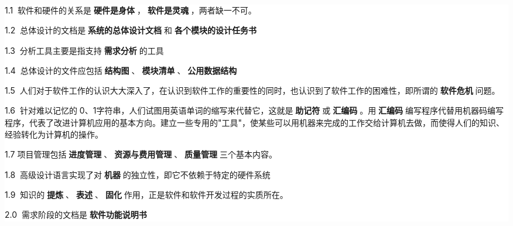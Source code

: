 1.1  软件和硬件的关系是
**硬件是身体**
，
**软件是灵魂**
，两者缺一不可。

1.2  总体设计的文档是
**系统的总体设计文档**
和
**各个模块的设计任务书**

1.3  分析工具主要是指支持
**需求分析**
的工具

1.4  总体设计的文件应包括
**结构图**
、
**模块清单**
、
**公用数据结构**

1.5  人们对于软件工作的认识大大深入了，在认识到软件工作的重要性的同时，也认识到了软件工作的困难性，即所谓的
**软件危机**
问题。

1.6  针对难以记忆的 0、1字符串，人们试图用英语单词的缩写来代替它，这就是
**助记符**
或
**汇编码**
。用
**汇编码**
编写程序代替用机器码编写程序，代表了改进计算机应用的基本方向。建立一些专用的"工具"，使某些可以用机器来完成的工作交给计算机去做，而使得人们的知识、经验转化为计算机的操作。

1.7 项目管理包括
**进度管理**
、
**资源与费用管理**
、
**质量管理**
三个基本内容。

1.8  高级设计语言实现了对
**机器**
的独立性，即它不依赖于特定的硬件系统

1.9  知识的
**提炼**
、
**表述**
、
**固化**
作用，正是软件和软件开发过程的实质所在。

2.0  需求阶段的文档是
**软件功能说明书**
